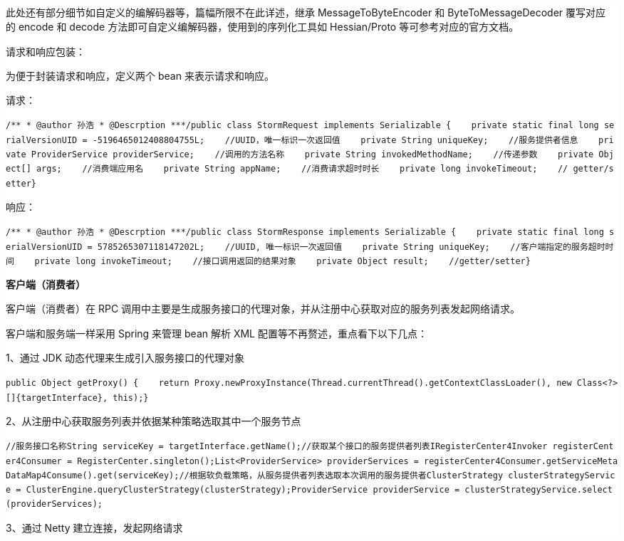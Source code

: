 此处还有部分细节如自定义的编解码器等，篇幅所限不在此详述，继承 MessageToByteEncoder 和 ByteToMessageDecoder 覆写对应的 encode 和 decode 方法即可自定义编解码器，使用到的序列化工具如 Hessian/Proto 等可参考对应的官方文档。

请求和响应包装：

为便于封装请求和响应，定义两个 bean 来表示请求和响应。

请求：

```
/** * @author 孙浩 * @Descrption ***/public class StormRequest implements Serializable {    private static final long serialVersionUID = -5196465012408804755L;    //UUID，唯一标识一次返回值    private String uniqueKey;    //服务提供者信息    private ProviderService providerService;    //调用的方法名称    private String invokedMethodName;    //传递参数    private Object[] args;    //消费端应用名    private String appName;    //消费请求超时时长    private long invokeTimeout;    // getter/setter}
```

响应：

```
/** * @author 孙浩 * @Descrption ***/public class StormResponse implements Serializable {    private static final long serialVersionUID = 5785265307118147202L;    //UUID, 唯一标识一次返回值    private String uniqueKey;    //客户端指定的服务超时时间    private long invokeTimeout;    //接口调用返回的结果对象    private Object result;    //getter/setter}
```

**客户端（消费者）**

客户端（消费者）在 RPC 调用中主要是生成服务接口的代理对象，并从注册中心获取对应的服务列表发起网络请求。

客户端和服务端一样采用 Spring 来管理 bean 解析 XML 配置等不再赘述，重点看下以下几点：

1、通过 JDK 动态代理来生成引入服务接口的代理对象

```
public Object getProxy() {    return Proxy.newProxyInstance(Thread.currentThread().getContextClassLoader(), new Class<?>[]{targetInterface}, this);}
```

2、从注册中心获取服务列表并依据某种策略选取其中一个服务节点

```
//服务接口名称String serviceKey = targetInterface.getName();//获取某个接口的服务提供者列表IRegisterCenter4Invoker registerCenter4Consumer = RegisterCenter.singleton();List<ProviderService> providerServices = registerCenter4Consumer.getServiceMetaDataMap4Consume().get(serviceKey);//根据软负载策略，从服务提供者列表选取本次调用的服务提供者ClusterStrategy clusterStrategyService = ClusterEngine.queryClusterStrategy(clusterStrategy);ProviderService providerService = clusterStrategyService.select(providerServices);
```

3、通过 Netty 建立连接，发起网络请求

```
```